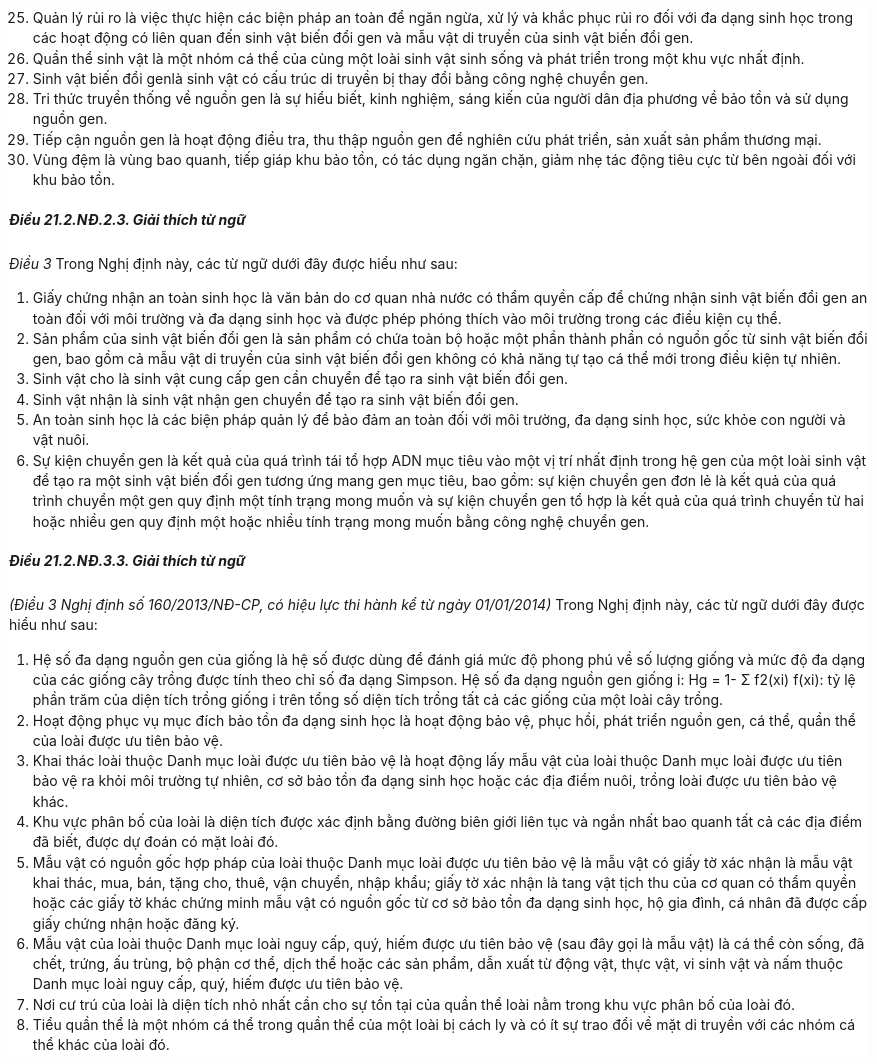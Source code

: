 25. Quản lý rủi ro là việc thực hiện các biện pháp an toàn để ngăn ngừa, xử lý và khắc phục rủi ro đối với đa dạng sinh học trong các hoạt động có liên quan đến sinh vật biến đổi gen và mẫu vật di truyền của sinh vật biến đổi gen.
26. Quần thể sinh vật là một nhóm cá thể của cùng một loài sinh vật sinh sống và phát triển trong một khu vực nhất định.
27. Sinh vật biến đổi genlà sinh vật có cấu trúc di truyền bị thay đổi bằng công nghệ chuyển gen.
28. Tri thức truyền thống về nguồn gen là sự hiểu biết, kinh nghiệm, sáng kiến của người dân địa phương về bảo tồn và sử dụng nguồn gen.
29. Tiếp cận nguồn gen là hoạt động điều tra, thu thập nguồn gen để nghiên cứu phát triển, sản xuất sản phẩm thương mại.
30. Vùng đệm là vùng bao quanh, tiếp giáp khu bảo tồn, có tác dụng ngăn chặn, giảm nhẹ tác động tiêu cực từ bên ngoài đối với khu bảo tồn.

##### Điều 21.2.NĐ.2.3. Giải thích từ ngữ
*Điều 3*
Trong Nghị định này, các từ ngữ dưới đây được hiểu như sau:
1. Giấy chứng nhận an toàn sinh học là văn bản do cơ quan nhà nước có thẩm quyền cấp để chứng nhận sinh vật biến đổi gen an toàn đối với môi trường và đa dạng sinh học và được phép phóng thích vào môi trường trong các điều kiện cụ thể.
2. Sản phẩm của sinh vật biến đổi gen là sản phẩm có chứa toàn bộ hoặc một phần thành phần có nguồn gốc từ sinh vật biến đổi gen, bao gồm cả mẫu vật di truyền của sinh vật biến đổi gen không có khả năng tự tạo cá thể mới trong điều kiện tự nhiên.
3. Sinh vật cho là sinh vật cung cấp gen cần chuyển để tạo ra sinh vật biến đổi gen.
4. Sinh vật nhận là sinh vật nhận gen chuyển để tạo ra sinh vật biến đổi gen.
5. An toàn sinh học là các biện pháp quản lý để bảo đảm an toàn đối với môi trường, đa dạng sinh học, sức khỏe con người và vật nuôi.
6. Sự kiện chuyển gen là kết quả của quá trình tái tổ hợp ADN mục tiêu vào một vị trí nhất định trong hệ gen của một loài sinh vật để tạo ra một sinh vật biến đổi gen tương ứng mang gen mục tiêu, bao gồm: sự kiện chuyển gen đơn lẻ là kết quả của quá trình chuyển một gen quy định một tính trạng mong muốn và sự kiện chuyển gen tổ hợp là kết quả của quá trình chuyển từ hai hoặc nhiều gen quy định một hoặc nhiều tính trạng mong muốn bằng công nghệ chuyển gen.

##### Điều 21.2.NĐ.3.3. Giải thích từ ngữ
*(Điều 3 Nghị định số 160/2013/NĐ-CP, có hiệu lực thi hành kể từ ngày 01/01/2014)*
Trong Nghị định này, các từ ngữ dưới đây được hiểu như sau:
1. Hệ số đa dạng nguồn gen của giống là hệ số được dùng để đánh giá mức độ phong phú về số lượng giống và mức độ đa dạng của các giống cây trồng được tính theo chỉ số đa dạng Simpson.
Hệ số đa dạng nguồn gen giống i: Hg = 1- Σ f2(xi)
f(xi): tỷ lệ phần trăm của diện tích trồng giống i trên tổng số diện tích trồng tất cả các giống của một loài cây trồng.
2. Hoạt động phục vụ mục đích bảo tồn đa dạng sinh học là hoạt động bảo vệ, phục hồi, phát triển nguồn gen, cá thể, quần thể của loài được ưu tiên bảo vệ.
3. Khai thác loài thuộc Danh mục loài được ưu tiên bảo vệ là hoạt động lấy mẫu vật của loài thuộc Danh mục loài được ưu tiên bảo vệ ra khỏi môi trường tự nhiên, cơ sở bảo tồn đa dạng sinh học hoặc các địa điểm nuôi, trồng loài được ưu tiên bảo vệ khác.
4. Khu vực phân bố của loài là diện tích được xác định bằng đường biên giới liên tục và ngắn nhất bao quanh tất cả các địa điểm đã biết, được dự đoán có mặt loài đó.
5. Mẫu vật có nguồn gốc hợp pháp của loài thuộc Danh mục loài được ưu tiên bảo vệ là mẫu vật có giấy tờ xác nhận là mẫu vật khai thác, mua, bán, tặng cho, thuê, vận chuyển, nhập khẩu; giấy tờ xác nhận là tang vật tịch thu của cơ quan có thẩm quyền hoặc các giấy tờ khác chứng minh mẫu vật có nguồn gốc từ cơ sở bảo tồn đa dạng sinh học, hộ gia đình, cá nhân đã được cấp giấy chứng nhận hoặc đăng ký.
6. Mẫu vật của loài thuộc Danh mục loài nguy cấp, quý, hiếm được ưu tiên bảo vệ (sau đây gọi là mẫu vật) là cá thể còn sống, đã chết, trứng, ấu trùng, bộ phận cơ thể, dịch thể hoặc các sản phẩm, dẫn xuất từ động vật, thực vật, vi sinh vật và nấm thuộc Danh mục loài nguy cấp, quý, hiếm được ưu tiên bảo vệ.
7. Nơi cư trú của loài là diện tích nhỏ nhất cần cho sự tồn tại của quần thể loài nằm trong khu vực phân bố của loài đó.
8. Tiểu quần thể là một nhóm cá thể trong quần thể của một loài bị cách ly và có ít sự trao đổi về mặt di truyền với các nhóm cá thể khác của loài đó.
